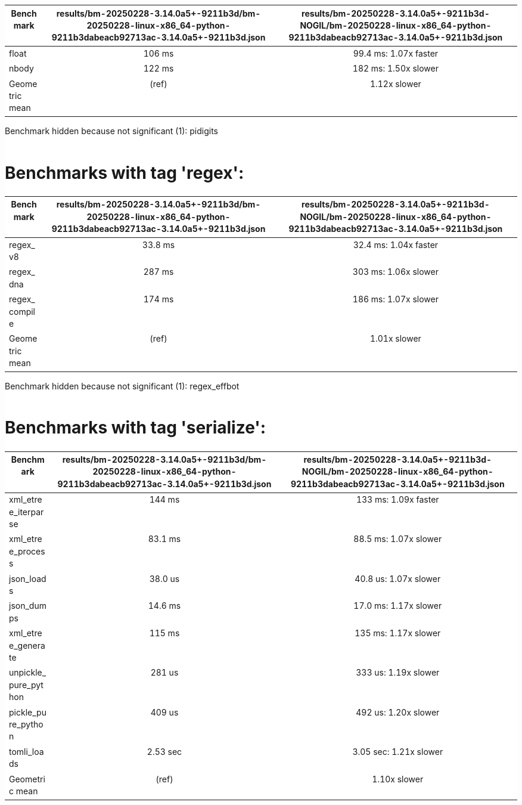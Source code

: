 | Benchmark      | results/bm-20250228-3.14.0a5+-9211b3d/bm-20250228-linux-x86_64-python-9211b3dabeacb92713ac-3.14.0a5+-9211b3d.json | results/bm-20250228-3.14.0a5+-9211b3d-NOGIL/bm-20250228-linux-x86_64-python-9211b3dabeacb92713ac-3.14.0a5+-9211b3d.json |
|----------------|:-----------------------------------------------------------------------------------------------------------------:|:-----------------------------------------------------------------------------------------------------------------------:|
| float          | 106 ms                                                                                                            | 99.4 ms: 1.07x faster                                                                                                   |
| nbody          | 122 ms                                                                                                            | 182 ms: 1.50x slower                                                                                                    |
| Geometric mean | (ref)                                                                                                             | 1.12x slower                                                                                                            |

Benchmark hidden because not significant (1): pidigits

Benchmarks with tag 'regex':
============================

| Benchmark      | results/bm-20250228-3.14.0a5+-9211b3d/bm-20250228-linux-x86_64-python-9211b3dabeacb92713ac-3.14.0a5+-9211b3d.json | results/bm-20250228-3.14.0a5+-9211b3d-NOGIL/bm-20250228-linux-x86_64-python-9211b3dabeacb92713ac-3.14.0a5+-9211b3d.json |
|----------------|:-----------------------------------------------------------------------------------------------------------------:|:-----------------------------------------------------------------------------------------------------------------------:|
| regex_v8       | 33.8 ms                                                                                                           | 32.4 ms: 1.04x faster                                                                                                   |
| regex_dna      | 287 ms                                                                                                            | 303 ms: 1.06x slower                                                                                                    |
| regex_compile  | 174 ms                                                                                                            | 186 ms: 1.07x slower                                                                                                    |
| Geometric mean | (ref)                                                                                                             | 1.01x slower                                                                                                            |

Benchmark hidden because not significant (1): regex_effbot

Benchmarks with tag 'serialize':
================================

| Benchmark            | results/bm-20250228-3.14.0a5+-9211b3d/bm-20250228-linux-x86_64-python-9211b3dabeacb92713ac-3.14.0a5+-9211b3d.json | results/bm-20250228-3.14.0a5+-9211b3d-NOGIL/bm-20250228-linux-x86_64-python-9211b3dabeacb92713ac-3.14.0a5+-9211b3d.json |
|----------------------|:-----------------------------------------------------------------------------------------------------------------:|:-----------------------------------------------------------------------------------------------------------------------:|
| xml_etree_iterparse  | 144 ms                                                                                                            | 133 ms: 1.09x faster                                                                                                    |
| xml_etree_process    | 83.1 ms                                                                                                           | 88.5 ms: 1.07x slower                                                                                                   |
| json_loads           | 38.0 us                                                                                                           | 40.8 us: 1.07x slower                                                                                                   |
| json_dumps           | 14.6 ms                                                                                                           | 17.0 ms: 1.17x slower                                                                                                   |
| xml_etree_generate   | 115 ms                                                                                                            | 135 ms: 1.17x slower                                                                                                    |
| unpickle_pure_python | 281 us                                                                                                            | 333 us: 1.19x slower                                                                                                    |
| pickle_pure_python   | 409 us                                                                                                            | 492 us: 1.20x slower                                                                                                    |
| tomli_loads          | 2.53 sec                                                                                                          | 3.05 sec: 1.21x slower                                                                                                  |
| Geometric mean       | (ref)                                                                                                             | 1.10x slower                                                                                                            |
